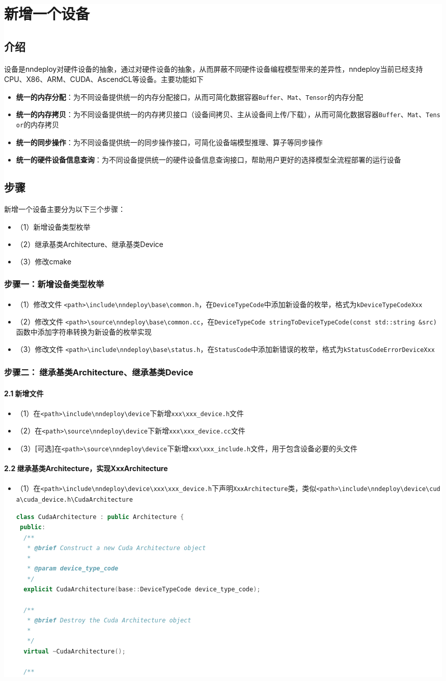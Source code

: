 # 新增一个设备

## 介绍

设备是nndeploy对硬件设备的抽象，通过对硬件设备的抽象，从而屏蔽不同硬件设备编程模型带来的差异性，nndeploy当前已经支持CPU、X86、ARM、CUDA、AscendCL等设备。主要功能如下

+ **统一的内存分配**：为不同设备提供统一的内存分配接口，从而可简化数据容器`Buffer`、`Mat`、`Tensor`的内存分配
  
+ **统一的内存拷贝**：为不同设备提供统一的内存拷贝接口（设备间拷贝、主从设备间上传/下载），从而可简化数据容器`Buffer`、`Mat`、`Tensor`的内存拷贝
  
+ **统一的同步操作**：为不同设备提供统一的同步操作接口，可简化设备端模型推理、算子等同步操作
  
+ **统一的硬件设备信息查询**：为不同设备提供统一的硬件设备信息查询接口，帮助用户更好的选择模型全流程部署的运行设备

## 步骤

新增一个设备主要分为以下三个步骤：

+ （1）新增设备类型枚举

+ （2）继承基类Architecture、继承基类Device

+ （3）修改cmake

### 步骤一：新增设备类型枚举

+ （1）修改文件 `<path>\include\nndeploy\base\common.h`，在`DeviceTypeCode`中添加新设备的枚举，格式为`kDeviceTypeCodeXxx` 

+ （2）修改文件 `<path>\source\nndeploy\base\common.cc`，在`DeviceTypeCode stringToDeviceTypeCode(const std::string &src)`函数中添加字符串转换为新设备的枚举实现

+ （3）修改文件 `<path>\include\nndeploy\base\status.h`，在`StatusCode`中添加新错误的枚举，格式为`kStatusCodeErrorDeviceXxx` 

### 步骤二： 继承基类Architecture、继承基类Device

#### 2.1 新增文件

+ （1）在`<path>\include\nndeploy\device`下新增`xxx\xxx_device.h`文件

+ （2）在`<path>\source\nndeploy\device`下新增`xxx\xxx_device.cc`文件

+ （3）[可选]在`<path>\source\nndeploy\device`下新增`xxx\xxx_include.h`文件，用于包含设备必要的头文件

#### 2.2 继承基类Architecture，实现XxxArchitecture

+ （1）在`<path>\include\nndeploy\device\xxx\xxx_device.h`下声明`XxxArchitecture`类，类似`<path>\include\nndeploy\device\cuda\cuda_device.h\CudaArchitecture`

  ```c++
  class CudaArchitecture : public Architecture {
   public:
    /**
     * @brief Construct a new Cuda Architecture object
     *
     * @param device_type_code
     */
    explicit CudaArchitecture(base::DeviceTypeCode device_type_code);

    /**
     * @brief Destroy the Cuda Architecture object
     *
     */
    virtual ~CudaArchitecture();

    /**
  ```